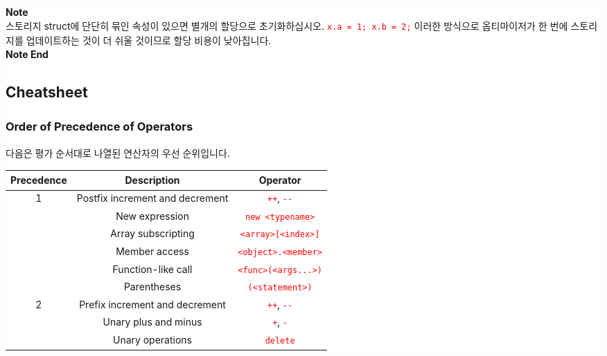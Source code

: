 <b>Note</b>
<br>스토리지 struct에 단단히 묶인 속성이 있으면 별개의 할당으로 초기화하십시오. <tt style="color: #FF0000">`x.a = 1; x.b = 2;`</tt> 이러한 방식으로 옵티마이저가 한 번에 스토리지를 업데이트하는 것이 더 쉬울 것이므로 할당 비용이 낮아집니다.
<br><b>Note End</b>

## Cheatsheet

### Order of Precedence of Operators

다음은 평가 순서대로 나열된 연산자의 우선 순위입니다.

| Precedence |             Description             |           Operator                                                                                                                                                                                                                                                                                                                                                                                                                    |
|:----------:|:-----------------------------------:|:-------------------------------------------------------------------------------------------------------------------------------------------------------------------------------------------------------------------------------------------------------------------------------------------------------------------------------------------------------------------------------------------------------------------------------------:|
| 1          | Postfix increment and decrement     | <tt style="color: #FF0000">`++`</tt>, <tt style="color: #FF0000">`--`</tt>                                                                                                                                                                                                                                                                                                                                                            |
|            | New expression                      | <tt style="color: #FF0000">`new <typename>`</tt>                                                                                                                                                                                                                                                                                                                                                                                      |
|            | Array subscripting                  | <tt style="color: #FF0000">`<array>[<index>]`</tt>                                                                                                                                                                                                                                                                                                                                                                                    |
|            | Member access                       | <tt style="color: #FF0000">`<object>.<member>`</tt>                                                                                                                                                                                                                                                                                                                                                                                   |
|            | Function-like call                  | <tt style="color: #FF0000">`<func>(<args...>)`</tt>                                                                                                                                                                                                                                                                                                                                                                                   |
|            | Parentheses                         | <tt style="color: #FF0000">`(<statement>)`</tt>                                                                                                                                                                                                                                                                                                                                                                                       |
| 2          | Prefix increment and decrement      | <tt style="color: #FF0000">`++`</tt>, <tt style="color: #FF0000">`--`</tt>                                                                                                                                                                                                                                                                                                                                                            |
|            | Unary plus and minus                | <tt style="color: #FF0000">`+`</tt>, <tt style="color: #FF0000">`-`</tt>                                                                                                                                                                                                                                                                                                                                                              |
|            | Unary operations                    | <tt style="color: #FF0000">`delete`</tt>                                                                                                                                                                                                                                                                                                                                                                                              |